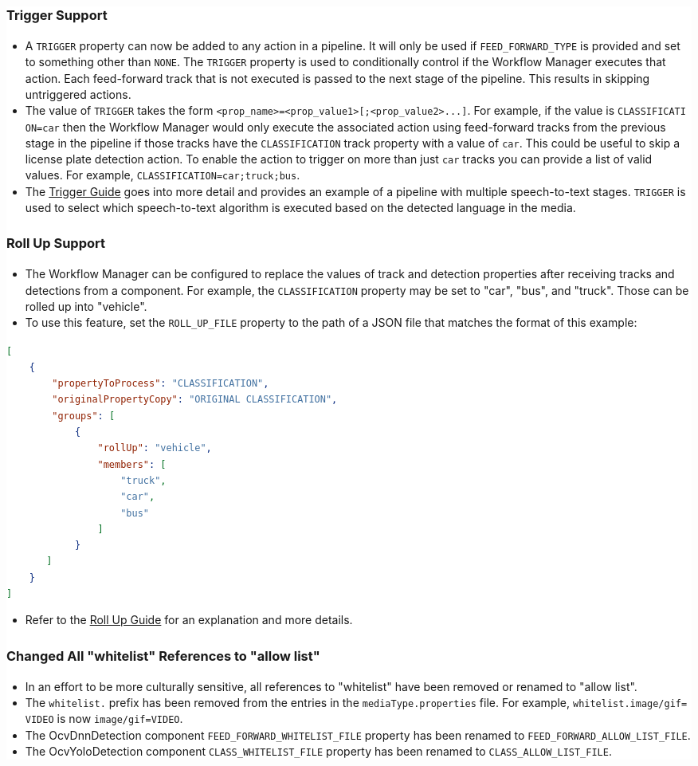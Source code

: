 <h3>Trigger Support</h3>

- A `TRIGGER` property can now be added to any action in a pipeline. It will only be used if `FEED_FORWARD_TYPE` is
  provided and set to something other than `NONE`. The `TRIGGER` property is used to conditionally control if the
  Workflow Manager executes that action. Each feed-forward track that is not executed is passed to the next stage of the
  pipeline. This results in skipping untriggered actions.
- The value of `TRIGGER` takes the form `<prop_name>=<prop_value1>[;<prop_value2>...]`. For example, if the value is
  `CLASSIFICATION=car` then the Workflow Manager would only execute the associated action using feed-forward tracks from
  the previous stage in the pipeline if those tracks have the `CLASSIFICATION` track property with a value of `car`.
  This could be useful to skip a license plate detection action. To enable the action to trigger on more than just `car`
  tracks you can provide a list of valid values. For example, `CLASSIFICATION=car;truck;bus`.
- The [Trigger Guide](Trigger-Guide/index.html) goes into more detail and provides an example of a pipeline with
  multiple speech-to-text stages. `TRIGGER` is used to select which speech-to-text algorithm is executed based on the
  detected language in the media.

<h3>Roll Up Support</h3>

- The Workflow Manager can be configured to replace the values of track and detection properties
  after receiving tracks and detections from a component. For example, the `CLASSIFICATION` property
  may be set to "car", "bus", and "truck". Those can be rolled up into "vehicle".
- To use this feature, set the `ROLL_UP_FILE` property to the path of a JSON file that matches
  the format of this example:
```json
[
    {
        "propertyToProcess": "CLASSIFICATION",
        "originalPropertyCopy": "ORIGINAL CLASSIFICATION",
        "groups": [
            {
                "rollUp": "vehicle",
                "members": [
                    "truck",
                    "car",
                    "bus"
                ]
            }
       ]
    }
]
```
- Refer to the [Roll Up Guide](Roll-Up-Guide/index.html) for an explanation and more details.

<h3>Changed All "whitelist" References to "allow list"</h3>

- In an effort to be more culturally sensitive, all references to "whitelist" have been removed or renamed to "allow
  list".
- The `whitelist.` prefix has been removed from the entries in the `mediaType.properties` file. For example,
  `whitelist.image/gif=VIDEO` is now `image/gif=VIDEO`.
- The OcvDnnDetection component `FEED_FORWARD_WHITELIST_FILE` property has been renamed to
  `FEED_FORWARD_ALLOW_LIST_FILE`.
- The OcvYoloDetection component `CLASS_WHITELIST_FILE` property has been renamed to `CLASS_ALLOW_LIST_FILE`.
